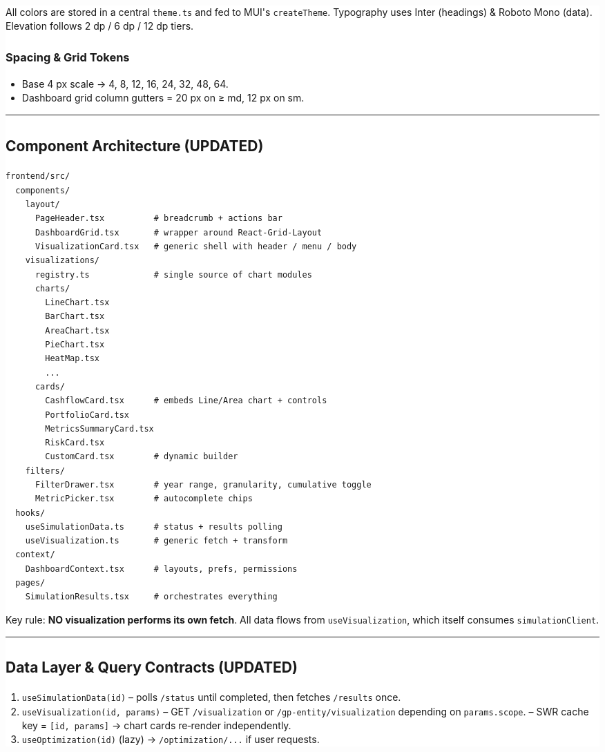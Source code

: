 All colors are stored in a central `theme.ts` and fed to MUI's `createTheme`.  Typography uses Inter (headings) & Roboto Mono (data).  Elevation follows 2 dp / 6 dp / 12 dp tiers.

### Spacing & Grid Tokens
* Base 4 px scale → 4, 8, 12, 16, 24, 32, 48, 64.
* Dashboard grid column gutters = 20 px on ≥ md, 12 px on sm.

---

## Component Architecture (UPDATED)

```
frontend/src/
  components/
    layout/
      PageHeader.tsx          # breadcrumb + actions bar
      DashboardGrid.tsx       # wrapper around React‑Grid‑Layout
      VisualizationCard.tsx   # generic shell with header / menu / body
    visualizations/
      registry.ts             # single source of chart modules
      charts/
        LineChart.tsx
        BarChart.tsx
        AreaChart.tsx
        PieChart.tsx
        HeatMap.tsx
        ...
      cards/
        CashflowCard.tsx      # embeds Line/Area chart + controls
        PortfolioCard.tsx
        MetricsSummaryCard.tsx
        RiskCard.tsx
        CustomCard.tsx        # dynamic builder
    filters/
      FilterDrawer.tsx        # year range, granularity, cumulative toggle
      MetricPicker.tsx        # autocomplete chips
  hooks/
    useSimulationData.ts      # status + results polling
    useVisualization.ts       # generic fetch + transform
  context/
    DashboardContext.tsx      # layouts, prefs, permissions
  pages/
    SimulationResults.tsx     # orchestrates everything
```

Key rule: **NO visualization performs its own fetch**.  All data flows from `useVisualization`, which itself consumes `simulationClient`.

---

## Data Layer & Query Contracts (UPDATED)
1. `useSimulationData(id)`
   – polls `/status` until completed, then fetches `/results` once.
2. `useVisualization(id, params)`
   – GET `/visualization` or `/gp‑entity/visualization` depending on `params.scope`.
   – SWR cache key = `[id, params]` → chart cards re‑render independently.
3. `useOptimization(id)` (lazy) → `/optimization/...` if user requests.
